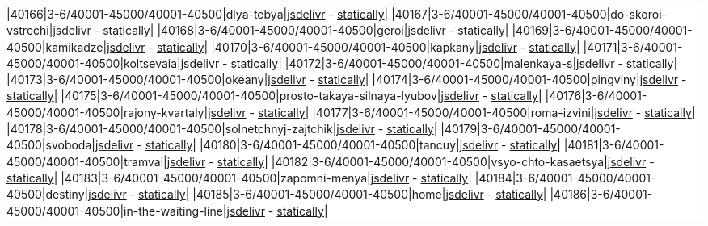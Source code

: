 |40166|3-6/40001-45000/40001-40500|dlya-tebya|[jsdelivr](https://cdn.jsdelivr.net/gh/dbchord/png-old-c-600x600_3-6/40001-45000/40001-40500/dlya-tebya.png) - [statically](https://cdn.statically.io/gh/dbchord/png-old-c-600x600_3-6/img/40001-45000/40001-40500/dlya-tebya.png)|
|40167|3-6/40001-45000/40001-40500|do-skoroi-vstrechi|[jsdelivr](https://cdn.jsdelivr.net/gh/dbchord/png-old-c-600x600_3-6/40001-45000/40001-40500/do-skoroi-vstrechi.png) - [statically](https://cdn.statically.io/gh/dbchord/png-old-c-600x600_3-6/img/40001-45000/40001-40500/do-skoroi-vstrechi.png)|
|40168|3-6/40001-45000/40001-40500|geroi|[jsdelivr](https://cdn.jsdelivr.net/gh/dbchord/png-old-c-600x600_3-6/40001-45000/40001-40500/geroi.png) - [statically](https://cdn.statically.io/gh/dbchord/png-old-c-600x600_3-6/img/40001-45000/40001-40500/geroi.png)|
|40169|3-6/40001-45000/40001-40500|kamikadze|[jsdelivr](https://cdn.jsdelivr.net/gh/dbchord/png-old-c-600x600_3-6/40001-45000/40001-40500/kamikadze.png) - [statically](https://cdn.statically.io/gh/dbchord/png-old-c-600x600_3-6/img/40001-45000/40001-40500/kamikadze.png)|
|40170|3-6/40001-45000/40001-40500|kapkany|[jsdelivr](https://cdn.jsdelivr.net/gh/dbchord/png-old-c-600x600_3-6/40001-45000/40001-40500/kapkany.png) - [statically](https://cdn.statically.io/gh/dbchord/png-old-c-600x600_3-6/img/40001-45000/40001-40500/kapkany.png)|
|40171|3-6/40001-45000/40001-40500|koltsevaia|[jsdelivr](https://cdn.jsdelivr.net/gh/dbchord/png-old-c-600x600_3-6/40001-45000/40001-40500/koltsevaia.png) - [statically](https://cdn.statically.io/gh/dbchord/png-old-c-600x600_3-6/img/40001-45000/40001-40500/koltsevaia.png)|
|40172|3-6/40001-45000/40001-40500|malenkaya-s|[jsdelivr](https://cdn.jsdelivr.net/gh/dbchord/png-old-c-600x600_3-6/40001-45000/40001-40500/malenkaya-s.png) - [statically](https://cdn.statically.io/gh/dbchord/png-old-c-600x600_3-6/img/40001-45000/40001-40500/malenkaya-s.png)|
|40173|3-6/40001-45000/40001-40500|okeany|[jsdelivr](https://cdn.jsdelivr.net/gh/dbchord/png-old-c-600x600_3-6/40001-45000/40001-40500/okeany.png) - [statically](https://cdn.statically.io/gh/dbchord/png-old-c-600x600_3-6/img/40001-45000/40001-40500/okeany.png)|
|40174|3-6/40001-45000/40001-40500|pingviny|[jsdelivr](https://cdn.jsdelivr.net/gh/dbchord/png-old-c-600x600_3-6/40001-45000/40001-40500/pingviny.png) - [statically](https://cdn.statically.io/gh/dbchord/png-old-c-600x600_3-6/img/40001-45000/40001-40500/pingviny.png)|
|40175|3-6/40001-45000/40001-40500|prosto-takaya-silnaya-lyubov|[jsdelivr](https://cdn.jsdelivr.net/gh/dbchord/png-old-c-600x600_3-6/40001-45000/40001-40500/prosto-takaya-silnaya-lyubov.png) - [statically](https://cdn.statically.io/gh/dbchord/png-old-c-600x600_3-6/img/40001-45000/40001-40500/prosto-takaya-silnaya-lyubov.png)|
|40176|3-6/40001-45000/40001-40500|rajony-kvartaly|[jsdelivr](https://cdn.jsdelivr.net/gh/dbchord/png-old-c-600x600_3-6/40001-45000/40001-40500/rajony-kvartaly.png) - [statically](https://cdn.statically.io/gh/dbchord/png-old-c-600x600_3-6/img/40001-45000/40001-40500/rajony-kvartaly.png)|
|40177|3-6/40001-45000/40001-40500|roma-izvini|[jsdelivr](https://cdn.jsdelivr.net/gh/dbchord/png-old-c-600x600_3-6/40001-45000/40001-40500/roma-izvini.png) - [statically](https://cdn.statically.io/gh/dbchord/png-old-c-600x600_3-6/img/40001-45000/40001-40500/roma-izvini.png)|
|40178|3-6/40001-45000/40001-40500|solnetchnyj-zajtchik|[jsdelivr](https://cdn.jsdelivr.net/gh/dbchord/png-old-c-600x600_3-6/40001-45000/40001-40500/solnetchnyj-zajtchik.png) - [statically](https://cdn.statically.io/gh/dbchord/png-old-c-600x600_3-6/img/40001-45000/40001-40500/solnetchnyj-zajtchik.png)|
|40179|3-6/40001-45000/40001-40500|svoboda|[jsdelivr](https://cdn.jsdelivr.net/gh/dbchord/png-old-c-600x600_3-6/40001-45000/40001-40500/svoboda.png) - [statically](https://cdn.statically.io/gh/dbchord/png-old-c-600x600_3-6/img/40001-45000/40001-40500/svoboda.png)|
|40180|3-6/40001-45000/40001-40500|tancuy|[jsdelivr](https://cdn.jsdelivr.net/gh/dbchord/png-old-c-600x600_3-6/40001-45000/40001-40500/tancuy.png) - [statically](https://cdn.statically.io/gh/dbchord/png-old-c-600x600_3-6/img/40001-45000/40001-40500/tancuy.png)|
|40181|3-6/40001-45000/40001-40500|tramvai|[jsdelivr](https://cdn.jsdelivr.net/gh/dbchord/png-old-c-600x600_3-6/40001-45000/40001-40500/tramvai.png) - [statically](https://cdn.statically.io/gh/dbchord/png-old-c-600x600_3-6/img/40001-45000/40001-40500/tramvai.png)|
|40182|3-6/40001-45000/40001-40500|vsyo-chto-kasaetsya|[jsdelivr](https://cdn.jsdelivr.net/gh/dbchord/png-old-c-600x600_3-6/40001-45000/40001-40500/vsyo-chto-kasaetsya.png) - [statically](https://cdn.statically.io/gh/dbchord/png-old-c-600x600_3-6/img/40001-45000/40001-40500/vsyo-chto-kasaetsya.png)|
|40183|3-6/40001-45000/40001-40500|zapomni-menya|[jsdelivr](https://cdn.jsdelivr.net/gh/dbchord/png-old-c-600x600_3-6/40001-45000/40001-40500/zapomni-menya.png) - [statically](https://cdn.statically.io/gh/dbchord/png-old-c-600x600_3-6/img/40001-45000/40001-40500/zapomni-menya.png)|
|40184|3-6/40001-45000/40001-40500|destiny|[jsdelivr](https://cdn.jsdelivr.net/gh/dbchord/png-old-c-600x600_3-6/40001-45000/40001-40500/destiny.png) - [statically](https://cdn.statically.io/gh/dbchord/png-old-c-600x600_3-6/img/40001-45000/40001-40500/destiny.png)|
|40185|3-6/40001-45000/40001-40500|home|[jsdelivr](https://cdn.jsdelivr.net/gh/dbchord/png-old-c-600x600_3-6/40001-45000/40001-40500/home.png) - [statically](https://cdn.statically.io/gh/dbchord/png-old-c-600x600_3-6/img/40001-45000/40001-40500/home.png)|
|40186|3-6/40001-45000/40001-40500|in-the-waiting-line|[jsdelivr](https://cdn.jsdelivr.net/gh/dbchord/png-old-c-600x600_3-6/40001-45000/40001-40500/in-the-waiting-line.png) - [statically](https://cdn.statically.io/gh/dbchord/png-old-c-600x600_3-6/img/40001-45000/40001-40500/in-the-waiting-line.png)|
